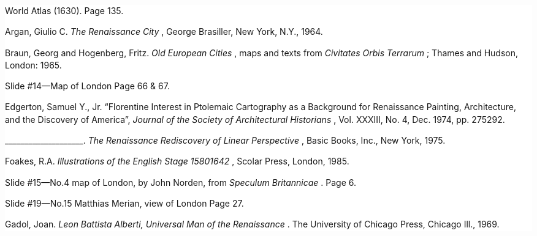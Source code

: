    World Atlas
  </i>
  (1630). Page 135.
 </p>
 <p>
  Argan, Giulio C.
  <i>
   The Renaissance City
  </i>
  , George Brasiller, New York, N.Y., 1964.
 </p>
 <p>
  Braun, Georg and Hogenberg, Fritz.
  <i>
   Old European Cities
  </i>
  , maps and texts from
  <i>
   Civitates Orbis Terrarum
  </i>
  ; Thames and Hudson, London: 1965.
 </p>
 <p>
  Slide #14—Map of London Page 66 &amp; 67.
 </p>
 <p>
  Edgerton, Samuel Y., Jr. “Florentine Interest in Ptolemaic Cartography as a Background for Renaissance Painting, Architecture, and the Discovery of America”,
  <i>
   Journal of the Society of Architectural Historians
  </i>
  , Vol. XXXIII, No. 4, Dec. 1974, pp. 275292.
 </p>
 <p>
  ____________________.
  <i>
   The Renaissance Rediscovery of Linear Perspective
  </i>
  , Basic Books, Inc., New York, 1975.
 </p>
 <p>
  Foakes, R.A.
  <i>
   Illustrations of the English Stage 15801642
  </i>
  , Scolar Press, London, 1985.
 </p>
 <p>
  Slide #15—No.4 map of London, by John Norden, from
  <i>
   Speculum Britannicae
  </i>
  . Page 6.
 </p>
 <p>
  Slide #19—No.15 Matthias Merian, view of London Page 27.
 </p>
 <p>
  Gadol, Joan.
  <i>
   Leon Battista Alberti, Universal Man of the Renaissance
  </i>
  . The University of Chicago Press, Chicago Ill., 1969.
 </p>